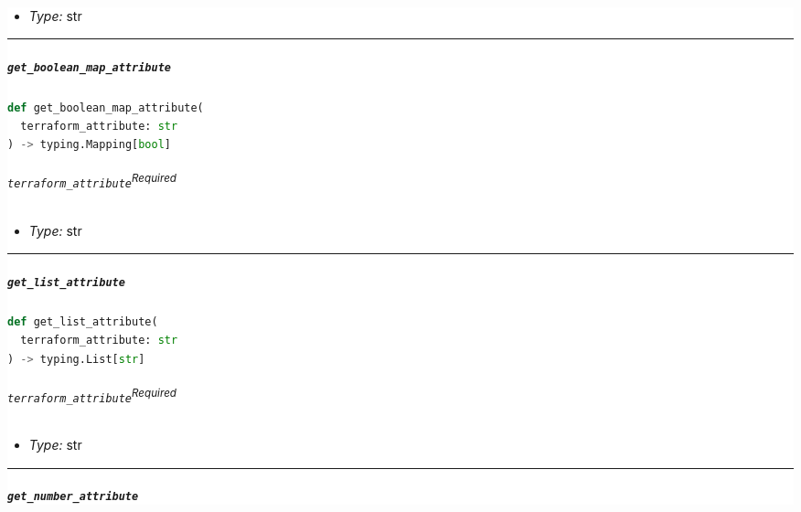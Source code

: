- *Type:* str

---

##### `get_boolean_map_attribute` <a name="get_boolean_map_attribute" id="rhizo-co-terraform-provider-oci.dataOciMeteringComputationUsageStatementEmailRecipientsGroups.DataOciMeteringComputationUsageStatementEmailRecipientsGroupsEmailRecipientsGroupCollectionItemsOutputReference.getBooleanMapAttribute"></a>

```python
def get_boolean_map_attribute(
  terraform_attribute: str
) -> typing.Mapping[bool]
```

###### `terraform_attribute`<sup>Required</sup> <a name="terraform_attribute" id="rhizo-co-terraform-provider-oci.dataOciMeteringComputationUsageStatementEmailRecipientsGroups.DataOciMeteringComputationUsageStatementEmailRecipientsGroupsEmailRecipientsGroupCollectionItemsOutputReference.getBooleanMapAttribute.parameter.terraformAttribute"></a>

- *Type:* str

---

##### `get_list_attribute` <a name="get_list_attribute" id="rhizo-co-terraform-provider-oci.dataOciMeteringComputationUsageStatementEmailRecipientsGroups.DataOciMeteringComputationUsageStatementEmailRecipientsGroupsEmailRecipientsGroupCollectionItemsOutputReference.getListAttribute"></a>

```python
def get_list_attribute(
  terraform_attribute: str
) -> typing.List[str]
```

###### `terraform_attribute`<sup>Required</sup> <a name="terraform_attribute" id="rhizo-co-terraform-provider-oci.dataOciMeteringComputationUsageStatementEmailRecipientsGroups.DataOciMeteringComputationUsageStatementEmailRecipientsGroupsEmailRecipientsGroupCollectionItemsOutputReference.getListAttribute.parameter.terraformAttribute"></a>

- *Type:* str

---

##### `get_number_attribute` <a name="get_number_attribute" id="rhizo-co-terraform-provider-oci.dataOciMeteringComputationUsageStatementEmailRecipientsGroups.DataOciMeteringComputationUsageStatementEmailRecipientsGroupsEmailRecipientsGroupCollectionItemsOutputReference.getNumberAttribute"></a>
